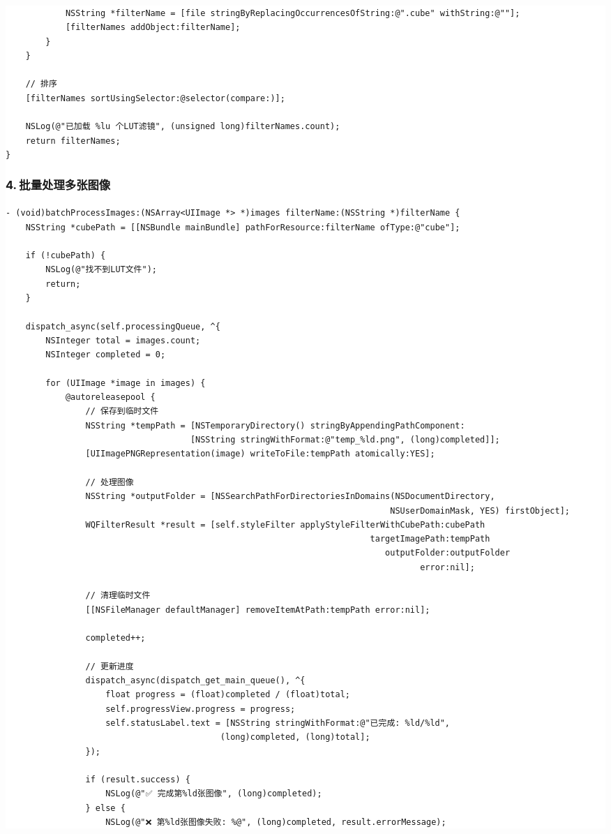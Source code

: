 ```objc
            NSString *filterName = [file stringByReplacingOccurrencesOfString:@".cube" withString:@""];
            [filterNames addObject:filterName];
        }
    }
    
    // 排序
    [filterNames sortUsingSelector:@selector(compare:)];
    
    NSLog(@"已加载 %lu 个LUT滤镜", (unsigned long)filterNames.count);
    return filterNames;
}
```

### 4. 批量处理多张图像

```objc
- (void)batchProcessImages:(NSArray<UIImage *> *)images filterName:(NSString *)filterName {
    NSString *cubePath = [[NSBundle mainBundle] pathForResource:filterName ofType:@"cube"];
    
    if (!cubePath) {
        NSLog(@"找不到LUT文件");
        return;
    }
    
    dispatch_async(self.processingQueue, ^{
        NSInteger total = images.count;
        NSInteger completed = 0;
        
        for (UIImage *image in images) {
            @autoreleasepool {
                // 保存到临时文件
                NSString *tempPath = [NSTemporaryDirectory() stringByAppendingPathComponent:
                                     [NSString stringWithFormat:@"temp_%ld.png", (long)completed]];
                [UIImagePNGRepresentation(image) writeToFile:tempPath atomically:YES];
                
                // 处理图像
                NSString *outputFolder = [NSSearchPathForDirectoriesInDomains(NSDocumentDirectory, 
                                                                             NSUserDomainMask, YES) firstObject];
                WQFilterResult *result = [self.styleFilter applyStyleFilterWithCubePath:cubePath
                                                                         targetImagePath:tempPath
                                                                            outputFolder:outputFolder
                                                                                   error:nil];
                
                // 清理临时文件
                [[NSFileManager defaultManager] removeItemAtPath:tempPath error:nil];
                
                completed++;
                
                // 更新进度
                dispatch_async(dispatch_get_main_queue(), ^{
                    float progress = (float)completed / (float)total;
                    self.progressView.progress = progress;
                    self.statusLabel.text = [NSString stringWithFormat:@"已完成: %ld/%ld", 
                                           (long)completed, (long)total];
                });
                
                if (result.success) {
                    NSLog(@"✅ 完成第%ld张图像", (long)completed);
                } else {
                    NSLog(@"❌ 第%ld张图像失败: %@", (long)completed, result.errorMessage);
```